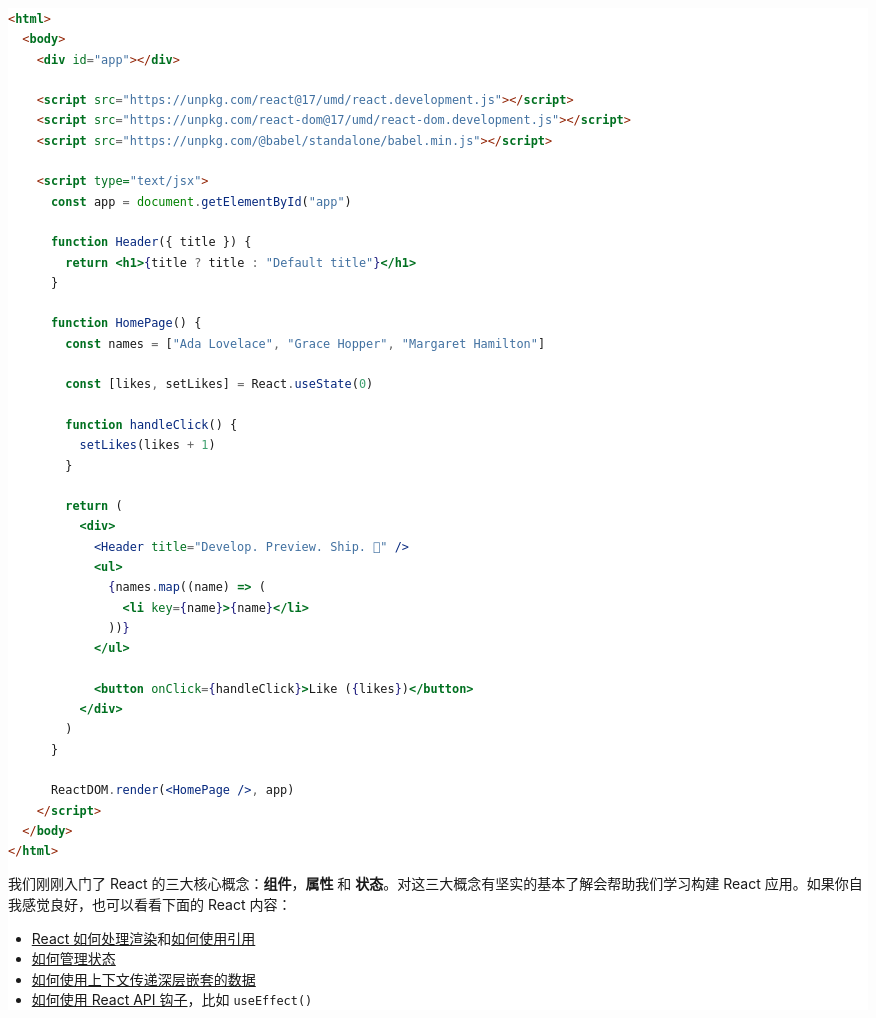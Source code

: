 ```html
<html>
  <body>
    <div id="app"></div>
 
    <script src="https://unpkg.com/react@17/umd/react.development.js"></script>
    <script src="https://unpkg.com/react-dom@17/umd/react-dom.development.js"></script>
    <script src="https://unpkg.com/@babel/standalone/babel.min.js"></script>
 
    <script type="text/jsx">
      const app = document.getElementById("app")
 
      function Header({ title }) {
        return <h1>{title ? title : "Default title"}</h1>
      }
 
      function HomePage() {
        const names = ["Ada Lovelace", "Grace Hopper", "Margaret Hamilton"]
 
        const [likes, setLikes] = React.useState(0)
 
        function handleClick() {
          setLikes(likes + 1)
        }
 
        return (
          <div>
            <Header title="Develop. Preview. Ship. 🚀" />
            <ul>
              {names.map((name) => (
                <li key={name}>{name}</li>
              ))}
            </ul>
 
            <button onClick={handleClick}>Like ({likes})</button>
          </div>
        )
      }
 
      ReactDOM.render(<HomePage />, app)
    </script>
  </body>
</html>
```

我们刚刚入门了 React 的三大核心概念：**组件**，**属性** 和 **状态**。对这三大概念有坚实的基本了解会帮助我们学习构建 React 应用。如果你自我感觉良好，也可以看看下面的 React 内容：

- [React 如何处理渲染](https://react.dev/learn/render-and-commit)和[如何使用引用](https://react.dev/learn/referencing-values-with-refs)
- [如何管理状态](https://react.dev/learn/managing-state)
- [如何使用上下文传递深层嵌套的数据](https://react.dev/learn/passing-data-deeply-with-context)
- [如何使用 React API 钩子](https://react.dev/reference/react)，比如 `useEffect()`
